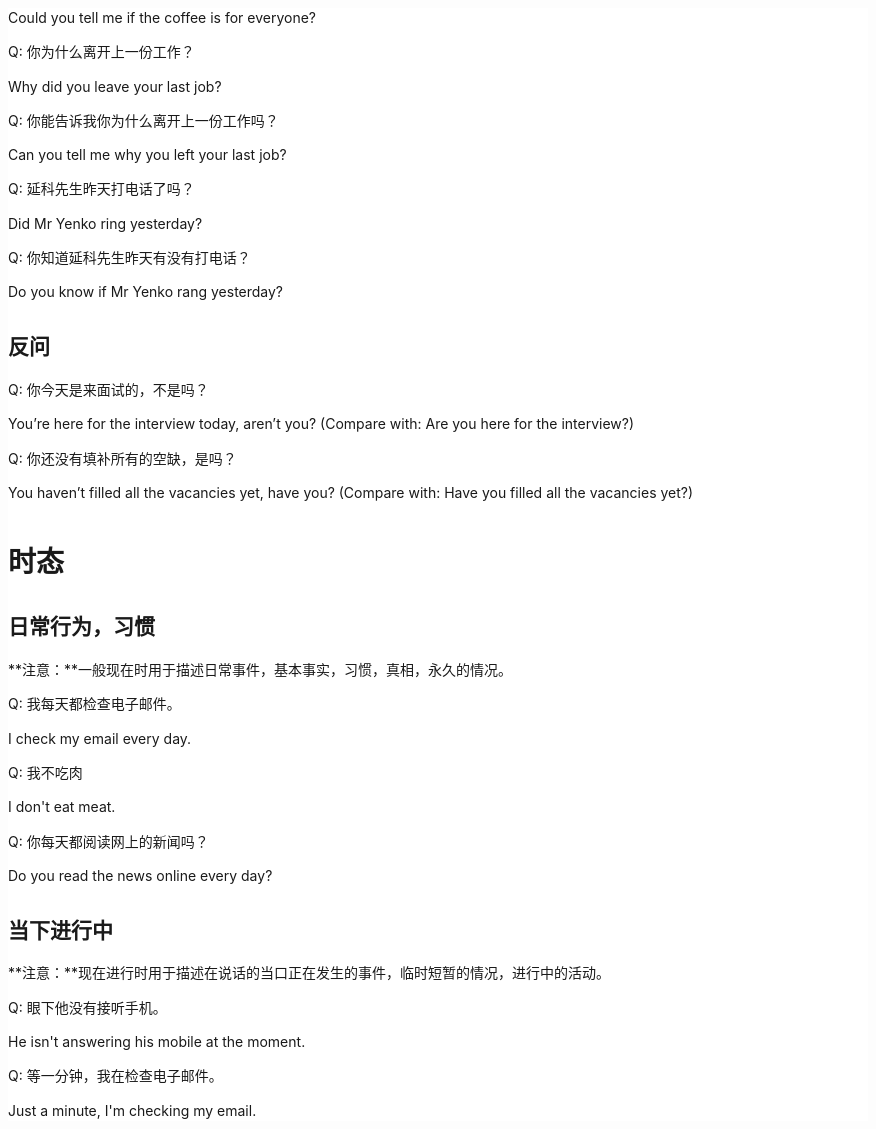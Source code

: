 Could you tell me if the coffee is for everyone?

Q: 你为什么离开上一份工作？

Why did you leave your last job?

Q: 你能告诉我你为什么离开上一份工作吗？

Can you tell me why you left your last job?

Q: 延科先生昨天打电话了吗？

Did Mr Yenko ring yesterday?

Q: 你知道延科先生昨天有没有打电话？

Do you know if Mr Yenko rang yesterday?

## 反问

Q: 你今天是来面试的，不是吗？

You’re here for the interview today, aren’t you? (Compare with: Are you here for the interview?)

Q: 你还没有填补所有的空缺，是吗？

You haven’t filled all the vacancies yet, have you? (Compare with: Have you filled all the vacancies yet?)

# 时态

## 日常行为，习惯

**注意：**一般现在时用于描述日常事件，基本事实，习惯，真相，永久的情况。

Q: 我每天都检查电子邮件。

I check my email every day.

Q: 我不吃肉

I don't eat meat.

Q: 你每天都阅读网上的新闻吗？

Do you read the news online every day?

## 当下进行中

**注意：**现在进行时用于描述在说话的当口正在发生的事件，临时短暂的情况，进行中的活动。

Q: 眼下他没有接听手机。

He isn't answering his mobile at the moment.

Q: 等一分钟，我在检查电子邮件。

Just a minute, I'm checking my email.
